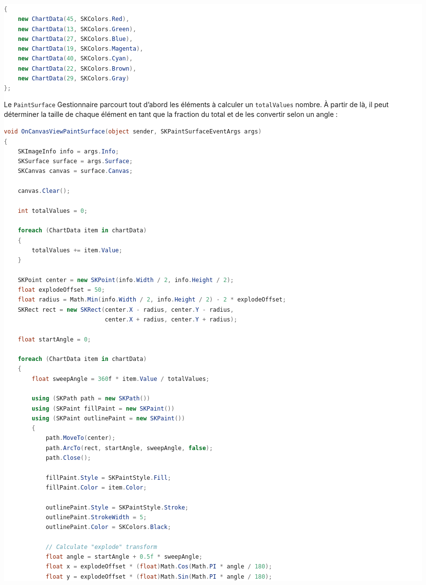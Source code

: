 ```csharp
{
    new ChartData(45, SKColors.Red),
    new ChartData(13, SKColors.Green),
    new ChartData(27, SKColors.Blue),
    new ChartData(19, SKColors.Magenta),
    new ChartData(40, SKColors.Cyan),
    new ChartData(22, SKColors.Brown),
    new ChartData(29, SKColors.Gray)
};

```

Le `PaintSurface` Gestionnaire parcourt tout d’abord les éléments à calculer un `totalValues` nombre. À partir de là, il peut déterminer la taille de chaque élément en tant que la fraction du total et de les convertir selon un angle :

```csharp
void OnCanvasViewPaintSurface(object sender, SKPaintSurfaceEventArgs args)
{
    SKImageInfo info = args.Info;
    SKSurface surface = args.Surface;
    SKCanvas canvas = surface.Canvas;

    canvas.Clear();

    int totalValues = 0;

    foreach (ChartData item in chartData)
    {
        totalValues += item.Value;
    }

    SKPoint center = new SKPoint(info.Width / 2, info.Height / 2);
    float explodeOffset = 50;
    float radius = Math.Min(info.Width / 2, info.Height / 2) - 2 * explodeOffset;
    SKRect rect = new SKRect(center.X - radius, center.Y - radius,
                             center.X + radius, center.Y + radius);

    float startAngle = 0;

    foreach (ChartData item in chartData)
    {
        float sweepAngle = 360f * item.Value / totalValues;

        using (SKPath path = new SKPath())
        using (SKPaint fillPaint = new SKPaint())
        using (SKPaint outlinePaint = new SKPaint())
        {
            path.MoveTo(center);
            path.ArcTo(rect, startAngle, sweepAngle, false);
            path.Close();

            fillPaint.Style = SKPaintStyle.Fill;
            fillPaint.Color = item.Color;

            outlinePaint.Style = SKPaintStyle.Stroke;
            outlinePaint.StrokeWidth = 5;
            outlinePaint.Color = SKColors.Black;

            // Calculate "explode" transform
            float angle = startAngle + 0.5f * sweepAngle;
            float x = explodeOffset * (float)Math.Cos(Math.PI * angle / 180);
            float y = explodeOffset * (float)Math.Sin(Math.PI * angle / 180);

```